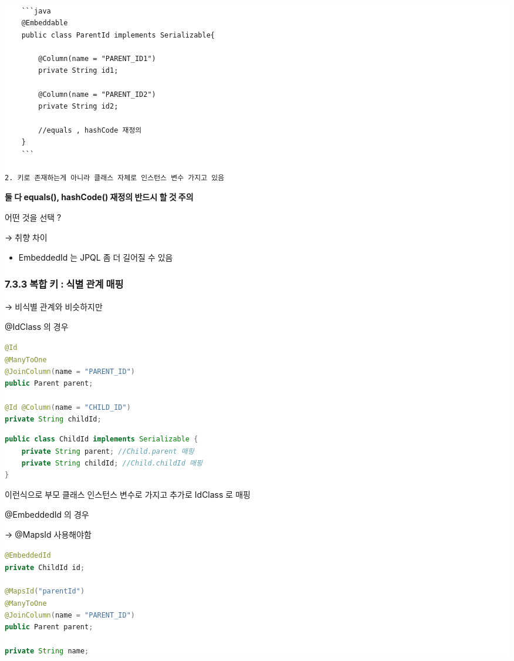         ```java
        @Embeddable
        public class ParentId implements Serializable{
        	
        	@Column(name = "PARENT_ID1")
        	private String id1;
        
        	@Column(name = "PARENT_ID2")
        	private String id2;	
        	
        	//equals , hashCode 재정의
        }
        ```

    2. 키로 존재하는게 아니라 클래스 자체로 인스턴스 변수 가지고 있음

**둘 다 equals(), hashCode() 재정의 반드시 할 것 주의**

어떤 것을 선택 ?

→ 취향 차이

- EmbeddedId 는 JPQL 좀 더 길어질 수 있음

### 7.3.3 복합 키 : 식별 관계 매핑

→ 비식별 관계와 비슷하지만

@IdClass 의 경우

```java
@Id 
@ManyToOne
@JoinColumn(name = "PARENT_ID")
public Parent parent;

@Id @Column(name = "CHILD_ID")
private String childId;
```

```java
public class ChildId implements Serializable {
	private String parent; //Child.parent 매핑
	private String childId; //Child.childId 매핑
} 
```

이런식으로 부모 클래스 인스턴스 변수로 가지고 추가로 IdClass 로 매핑

@EmbeddedId 의 경우

→ @MapsId 사용해야함

```java
@EmbeddedId
private ChildId id;

@MapsId("parentId")
@ManyToOne
@JoinColumn(name = "PARENT_ID")
public Parent parent;

private String name;
```
